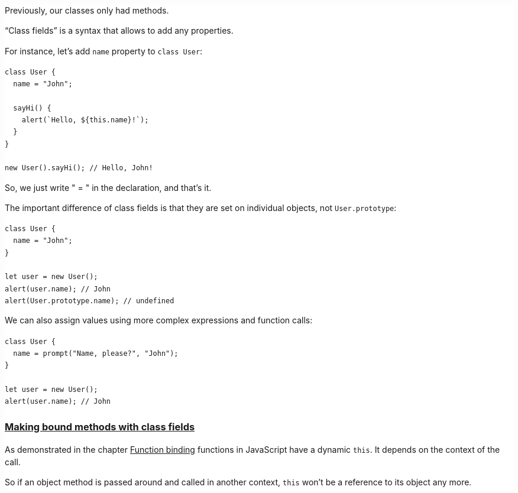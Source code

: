 Previously, our classes only had methods.

“Class fields” is a syntax that allows to add any properties.

For instance, let’s add `name` property to `class User`:

<a href="#" class="toolbar__button toolbar__button_run" title="run"></a>

<a href="#" class="toolbar__button toolbar__button_edit" title="open in sandbox"></a>

    class User {
      name = "John";

      sayHi() {
        alert(`Hello, ${this.name}!`);
      }
    }

    new User().sayHi(); // Hello, John!

So, we just write " = " in the declaration, and that’s it.

The important difference of class fields is that they are set on individual objects, not `User.prototype`:

<a href="#" class="toolbar__button toolbar__button_run" title="run"></a>

<a href="#" class="toolbar__button toolbar__button_edit" title="open in sandbox"></a>

    class User {
      name = "John";
    }

    let user = new User();
    alert(user.name); // John
    alert(User.prototype.name); // undefined

We can also assign values using more complex expressions and function calls:

<a href="#" class="toolbar__button toolbar__button_run" title="run"></a>

<a href="#" class="toolbar__button toolbar__button_edit" title="open in sandbox"></a>

    class User {
      name = prompt("Name, please?", "John");
    }

    let user = new User();
    alert(user.name); // John

### <a href="#making-bound-methods-with-class-fields" id="making-bound-methods-with-class-fields" class="main__anchor">Making bound methods with class fields</a>

As demonstrated in the chapter [Function binding](/bind) functions in JavaScript have a dynamic `this`. It depends on the context of the call.

So if an object method is passed around and called in another context, `this` won’t be a reference to its object any more.
